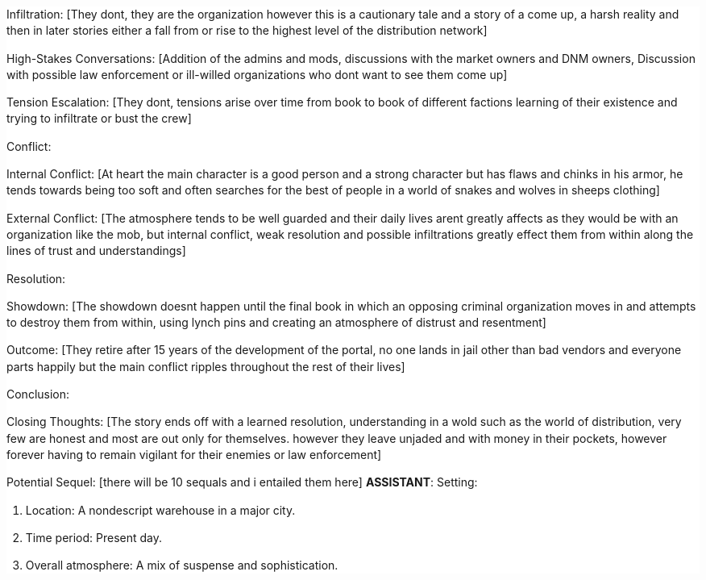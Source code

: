 Infiltration: [They dont, they are the organization however this is a cautionary tale and a story of a come up, a harsh reality and then in later stories either a fall from or rise to the highest level of the distribution network]

High-Stakes Conversations: [Addition of the admins and mods, discussions with the market owners and DNM owners, Discussion with possible law enforcement or ill-willed organizations who dont want to see them come up]

Tension Escalation: [They dont, tensions arise over time from book to book of different factions learning of their existence and trying to infiltrate or bust the crew]





Conflict:



Internal Conflict: [At heart the main character is a good person and a strong character but has flaws and chinks in his armor, he tends towards being too soft and often searches for the best of people in a world of snakes and wolves in sheeps clothing]

External Conflict: [The atmosphere tends to be well guarded and their daily lives arent greatly affects as they would be with an organization like the mob, but internal conflict, weak resolution and possible infiltrations greatly effect them from within along the lines of trust and understandings]





Resolution:



Showdown: [The showdown doesnt happen until the final book in which an opposing criminal organization moves in and attempts to destroy them from within, using lynch pins and creating an atmosphere of distrust and resentment]

Outcome: [They retire after 15 years of the development of the portal, no one lands in jail other than bad vendors and everyone parts happily but the main conflict ripples throughout the rest of their lives]





Conclusion:



Closing Thoughts: [The story ends off with a learned resolution, understanding in a wold such as the world of distribution, very few are honest and most are out only for themselves. however they leave unjaded and with money in their pockets, however forever having to remain vigilant for their enemies or law enforcement]

Potential Sequel: [there will be 10 sequals and i entailed them here]
**ASSISTANT**: Setting:

1. Location: A nondescript warehouse in a major city.

2. Time period: Present day.

3. Overall atmosphere: A mix of suspense and sophistication.

